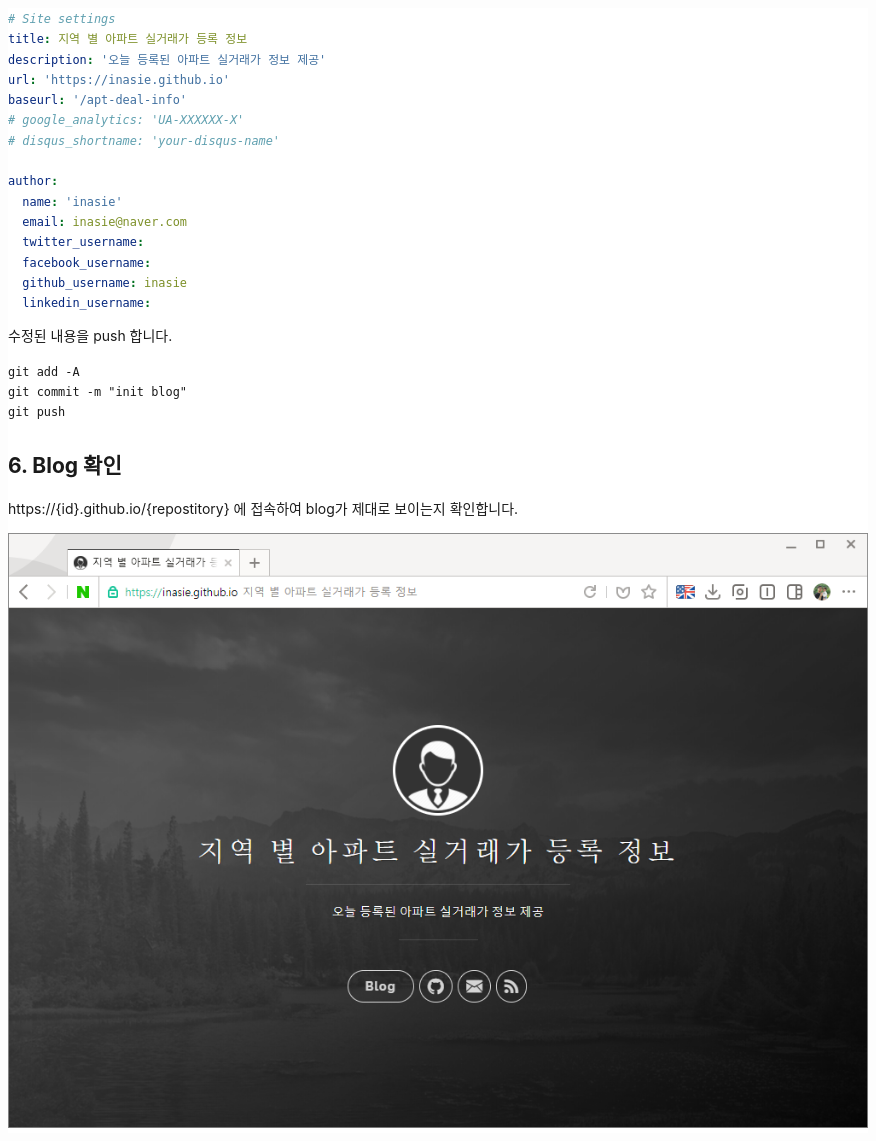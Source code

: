 ```yml
# Site settings
title: 지역 별 아파트 실거래가 등록 정보
description: '오늘 등록된 아파트 실거래가 정보 제공'
url: 'https://inasie.github.io'
baseurl: '/apt-deal-info'
# google_analytics: 'UA-XXXXXX-X'
# disqus_shortname: 'your-disqus-name'

author:
  name: 'inasie'
  email: inasie@naver.com
  twitter_username:
  facebook_username:
  github_username: inasie
  linkedin_username:
```

수정된 내용을 push 합니다.

```git
git add -A
git commit -m "init blog"
git push
```

## 6. Blog 확인

https://{id}.github.io/{repostitory} 에 접속하여 blog가 제대로 보이는지 확인합니다.

![6](/assets/images/2018-11-30-github-blog-만들기/6.png)
